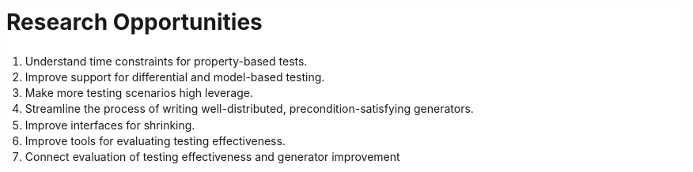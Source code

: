 # Research Opportunities

1. Understand time constraints for property-based tests.
2. Improve support for differential and model-based testing.
3. Make more testing scenarios high leverage.
4. Streamline the process of writing well-distributed, precondition-satisfying generators.
5. Improve interfaces for shrinking.
6. Improve tools for evaluating testing effectiveness.
7. Connect evaluation of testing effectiveness and generator improvement
